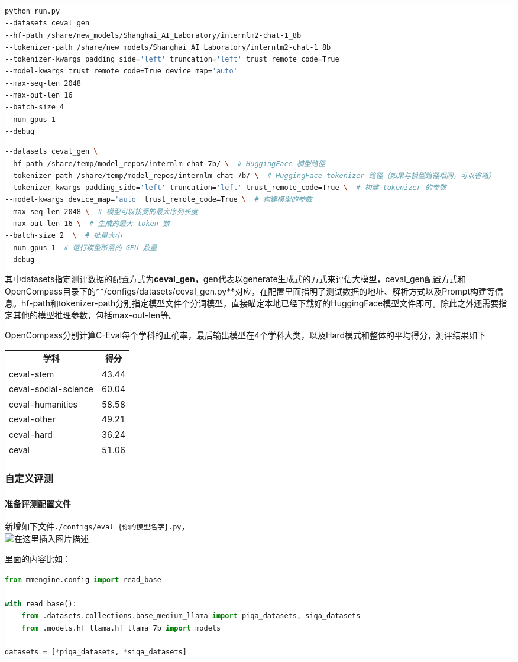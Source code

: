 ```bash
python run.py 
--datasets ceval_gen 
--hf-path /share/new_models/Shanghai_AI_Laboratory/internlm2-chat-1_8b 
--tokenizer-path /share/new_models/Shanghai_AI_Laboratory/internlm2-chat-1_8b 
--tokenizer-kwargs padding_side='left' truncation='left' trust_remote_code=True 
--model-kwargs trust_remote_code=True device_map='auto' 
--max-seq-len 2048 
--max-out-len 16 
--batch-size 4 
--num-gpus 1 
--debug
```

```bash
--datasets ceval_gen \
--hf-path /share/temp/model_repos/internlm-chat-7b/ \  # HuggingFace 模型路径
--tokenizer-path /share/temp/model_repos/internlm-chat-7b/ \  # HuggingFace tokenizer 路径（如果与模型路径相同，可以省略）
--tokenizer-kwargs padding_side='left' truncation='left' trust_remote_code=True \  # 构建 tokenizer 的参数
--model-kwargs device_map='auto' trust_remote_code=True \  # 构建模型的参数
--max-seq-len 2048 \  # 模型可以接受的最大序列长度
--max-out-len 16 \  # 生成的最大 token 数
--batch-size 2  \  # 批量大小
--num-gpus 1  # 运行模型所需的 GPU 数量
--debug
```
其中datasets指定测评数据的配置方式为**ceval_gen**，gen代表以generate生成式的方式来评估大模型，ceval_gen配置方式和OpenCompass目录下的**/configs/datasets/ceval_gen.py**对应，在配置里面指明了测试数据的地址、解析方式以及Prompt构建等信息。hf-path和tokenizer-path分别指定模型文件个分词模型，直接瞄定本地已经下载好的HuggingFace模型文件即可。除此之外还需要指定其他的模型推理参数，包括max-out-len等。  

OpenCompass分别计算C-Eval每个学科的正确率，最后输出模型在4个学科大类，以及Hard模式和整体的平均得分，测评结果如下

<table><thead><tr><th>学科</th><th>得分</th></tr></thead><tbody><tr><td>ceval-stem</td><td>43.44</td></tr><tr><td>ceval-social-science</td><td>60.04</td></tr><tr><td>ceval-humanities</td><td>58.58</td></tr><tr><td>ceval-other</td><td>49.21</td></tr><tr><td>ceval-hard</td><td>36.24</td></tr><tr><td>ceval</td><td>51.06</td></tr></tbody></table>


### 自定义评测

#### 准备评测配置文件

新增如下文件`./configs/eval_{你的模型名字}.py`，  
![在这里插入图片描述](https://i-blog.csdnimg.cn/blog_migrate/d5d31917e28bdb81c64556f45b8886b6.png)

里面的内容比如：

```python
from mmengine.config import read_base

with read_base():
    from .datasets.collections.base_medium_llama import piqa_datasets, siqa_datasets
    from .models.hf_llama.hf_llama_7b import models

datasets = [*piqa_datasets, *siqa_datasets]
```
